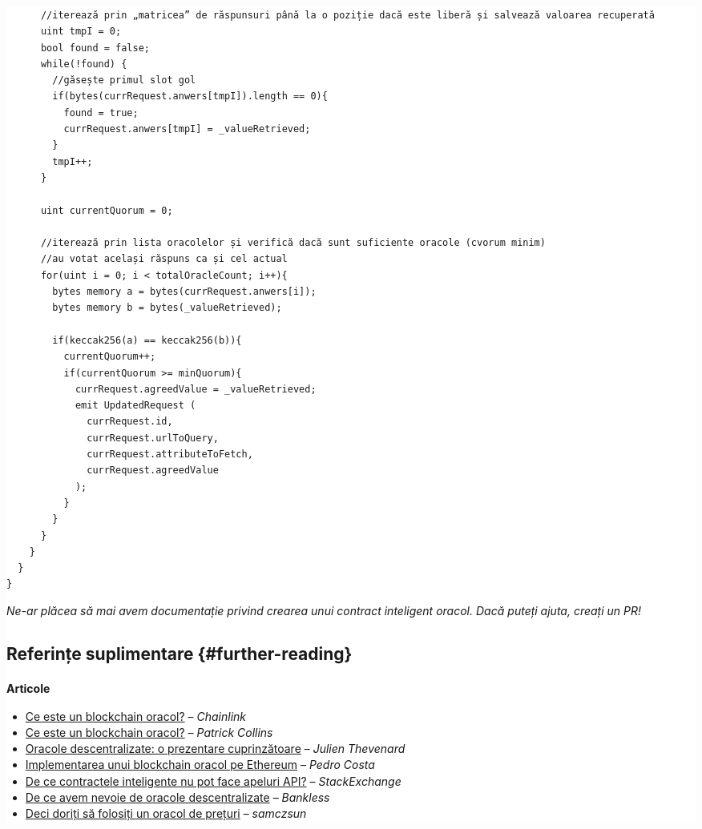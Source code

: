 ```solidity
      //iterează prin „matricea” de răspunsuri până la o poziție dacă este liberă și salvează valoarea recuperată
      uint tmpI = 0;
      bool found = false;
      while(!found) {
        //găsește primul slot gol
        if(bytes(currRequest.anwers[tmpI]).length == 0){
          found = true;
          currRequest.anwers[tmpI] = _valueRetrieved;
        }
        tmpI++;
      }

      uint currentQuorum = 0;

      //iterează prin lista oracolelor și verifică dacă sunt suficiente oracole (cvorum minim)
      //au votat același răspuns ca și cel actual
      for(uint i = 0; i < totalOracleCount; i++){
        bytes memory a = bytes(currRequest.anwers[i]);
        bytes memory b = bytes(_valueRetrieved);

        if(keccak256(a) == keccak256(b)){
          currentQuorum++;
          if(currentQuorum >= minQuorum){
            currRequest.agreedValue = _valueRetrieved;
            emit UpdatedRequest (
              currRequest.id,
              currRequest.urlToQuery,
              currRequest.attributeToFetch,
              currRequest.agreedValue
            );
          }
        }
      }
    }
  }
}
```

_Ne-ar plăcea să mai avem documentație privind crearea unui contract inteligent oracol. Dacă puteți ajuta, creați un PR!_

## Referințe suplimentare \{#further-reading}

**Articole**

- [Ce este un blockchain oracol?](https://chain.link/education/blockchain-oracles) – _Chainlink_
- [Ce este un blockchain oracol?](https://betterprogramming.pub/what-is-a-blockchain-oracle-f5ccab8dbd72) – _Patrick Collins_
- [Oracole descentralizate: o prezentare cuprinzătoare](https://medium.com/fabric-ventures/decentralised-oracles-a-comprehensive-overview-d3168b9a8841) – _Julien Thevenard_
- [Implementarea unui blockchain oracol pe Ethereum](https://medium.com/@pedrodc/implementing-a-blockchain-oracle-on-ethereum-cedc7e26b49e) – _Pedro Costa_
- [De ce contractele inteligente nu pot face apeluri API?](https://ethereum.stackexchange.com/questions/301/why-cant-contracts-make-api-calls) – _StackExchange_
- [De ce avem nevoie de oracole descentralizate](https://newsletter.banklesshq.com/p/why-we-need-decentralized-oracles) – _Bankless_
- [Deci doriți să folosiți un oracol de prețuri](https://samczsun.com/so-you-want-to-use-a-price-oracle/) – _samczsun_
